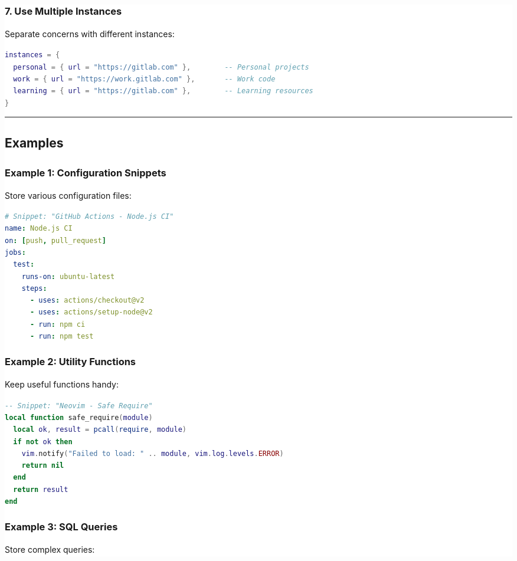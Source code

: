 ### 7. Use Multiple Instances

Separate concerns with different instances:

```lua
instances = {
  personal = { url = "https://gitlab.com" },        -- Personal projects
  work = { url = "https://work.gitlab.com" },       -- Work code
  learning = { url = "https://gitlab.com" },        -- Learning resources
}
```

---

## Examples

### Example 1: Configuration Snippets

Store various configuration files:

```yaml
# Snippet: "GitHub Actions - Node.js CI"
name: Node.js CI
on: [push, pull_request]
jobs:
  test:
    runs-on: ubuntu-latest
    steps:
      - uses: actions/checkout@v2
      - uses: actions/setup-node@v2
      - run: npm ci
      - run: npm test
```

### Example 2: Utility Functions

Keep useful functions handy:

```lua
-- Snippet: "Neovim - Safe Require"
local function safe_require(module)
  local ok, result = pcall(require, module)
  if not ok then
    vim.notify("Failed to load: " .. module, vim.log.levels.ERROR)
    return nil
  end
  return result
end
```

### Example 3: SQL Queries

Store complex queries:
